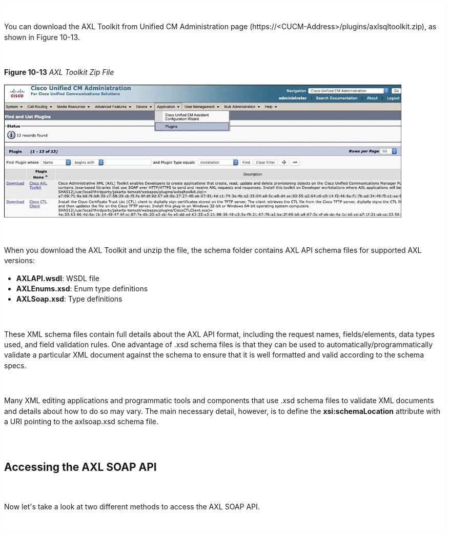 &nbsp;

You can download the AXL Toolkit from Unified CM Administration page (https://\<CUCM-Address>/plugins/axlsqltoolkit.zip), as shown in Figure 10-13.  

&nbsp;

**Figure 10-13** *AXL Toolkit Zip File*

![Figure 10-13 AXL Toolkit Zip File](assets/images/Figure%2010-13%20AXL%20Toolkit%20Zip%20File.jpeg)

&nbsp;

When you download the AXL Toolkit and unzip the file, the schema folder contains AXL API schema files for supported AXL versions:

-   **AXLAPI.wsdl**:  WSDL file
-   **AXLEnums.xsd**:  Enum type definitions
-   **AXLSoap.xsd**:  Type definitions

&nbsp;

These XML schema files contain full details about the AXL API format, including the request names, fields/elements, data types used, and field validation rules.  One advantage of .xsd schema files is that they can be used to automatically/programmatically validate a particular XML document against the schema to ensure that it is well formatted and valid according to the schema specs.

&nbsp;

Many XML editing applications and programmatic tools and components that use .xsd schema files to validate XML documents and details about how to do so may vary.  The main necessary detail, however, is to define the **xsi:schemaLocation** attribute with a URI pointing to the axlsoap.xsd schema file.

&nbsp;

## Accessing the AXL SOAP API

&nbsp;

Now let's take a look at two different methods to access the AXL SOAP API.

&nbsp;

